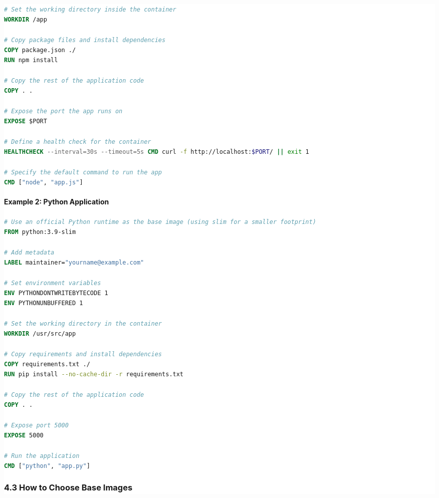 ```dockerfile
# Set the working directory inside the container
WORKDIR /app

# Copy package files and install dependencies
COPY package.json ./
RUN npm install

# Copy the rest of the application code
COPY . .

# Expose the port the app runs on
EXPOSE $PORT

# Define a health check for the container
HEALTHCHECK --interval=30s --timeout=5s CMD curl -f http://localhost:$PORT/ || exit 1

# Specify the default command to run the app
CMD ["node", "app.js"]
```

#### Example 2: Python Application

```dockerfile
# Use an official Python runtime as the base image (using slim for a smaller footprint)
FROM python:3.9-slim

# Add metadata
LABEL maintainer="yourname@example.com"

# Set environment variables
ENV PYTHONDONTWRITEBYTECODE 1
ENV PYTHONUNBUFFERED 1

# Set the working directory in the container
WORKDIR /usr/src/app

# Copy requirements and install dependencies
COPY requirements.txt ./
RUN pip install --no-cache-dir -r requirements.txt

# Copy the rest of the application code
COPY . .

# Expose port 5000
EXPOSE 5000

# Run the application
CMD ["python", "app.py"]
```

### 4.3 How to Choose Base Images
